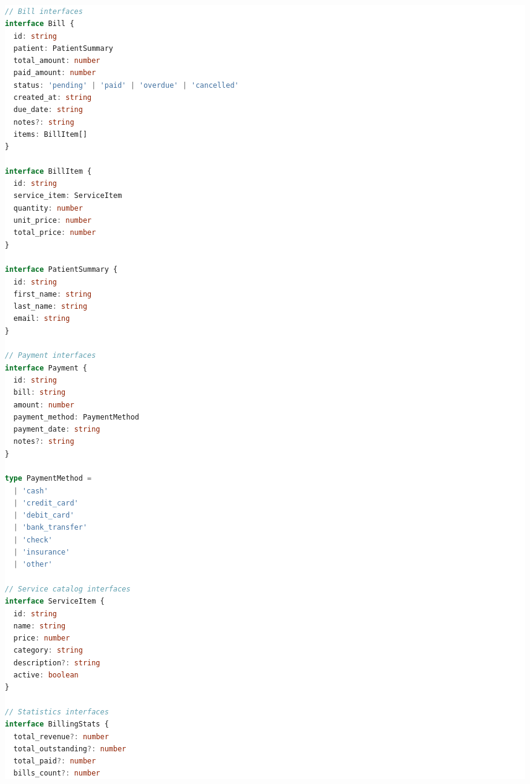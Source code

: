 ```typescript
// Bill interfaces
interface Bill {
  id: string
  patient: PatientSummary
  total_amount: number
  paid_amount: number
  status: 'pending' | 'paid' | 'overdue' | 'cancelled'
  created_at: string
  due_date: string
  notes?: string
  items: BillItem[]
}

interface BillItem {
  id: string
  service_item: ServiceItem
  quantity: number
  unit_price: number
  total_price: number
}

interface PatientSummary {
  id: string
  first_name: string
  last_name: string
  email: string
}

// Payment interfaces
interface Payment {
  id: string
  bill: string
  amount: number
  payment_method: PaymentMethod
  payment_date: string
  notes?: string
}

type PaymentMethod =
  | 'cash'
  | 'credit_card'
  | 'debit_card'
  | 'bank_transfer'
  | 'check'
  | 'insurance'
  | 'other'

// Service catalog interfaces
interface ServiceItem {
  id: string
  name: string
  price: number
  category: string
  description?: string
  active: boolean
}

// Statistics interfaces
interface BillingStats {
  total_revenue?: number
  total_outstanding?: number
  total_paid?: number
  bills_count?: number
```
